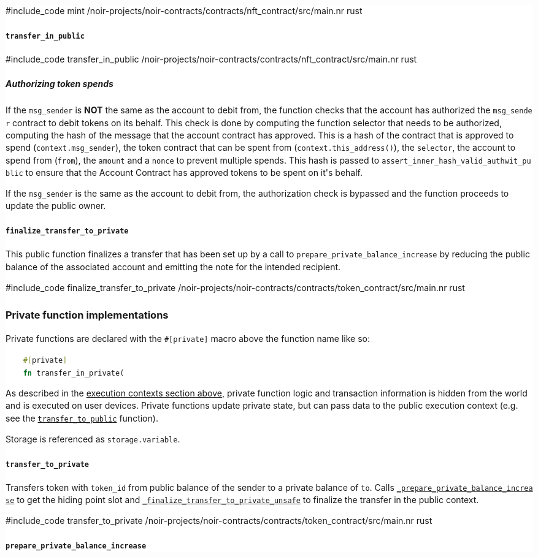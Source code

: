 #include_code mint /noir-projects/noir-contracts/contracts/nft_contract/src/main.nr rust

#### `transfer_in_public`

#include_code transfer_in_public /noir-projects/noir-contracts/contracts/nft_contract/src/main.nr rust

##### Authorizing token spends

If the `msg_sender` is **NOT** the same as the account to debit from, the function checks that the account has authorized the `msg_sender` contract to debit tokens on its behalf. This check is done by computing the function selector that needs to be authorized, computing the hash of the message that the account contract has approved. This is a hash of the contract that is approved to spend (`context.msg_sender`), the token contract that can be spent from (`context.this_address()`), the `selector`, the account to spend from (`from`), the `amount` and a `nonce` to prevent multiple spends. This hash is passed to `assert_inner_hash_valid_authwit_public` to ensure that the Account Contract has approved tokens to be spent on it's behalf.

If the `msg_sender` is the same as the account to debit from, the authorization check is bypassed and the function proceeds to update the public owner.

#### `finalize_transfer_to_private`

This public function finalizes a transfer that has been set up by a call to `prepare_private_balance_increase` by reducing the public balance of the associated account and emitting the note for the intended recipient.

#include_code finalize_transfer_to_private /noir-projects/noir-contracts/contracts/token_contract/src/main.nr rust

### Private function implementations

Private functions are declared with the `#[private]` macro above the function name like so:

```rust
    #[private]
    fn transfer_in_private(
```

As described in the [execution contexts section above](#execution-contexts), private function logic and transaction information is hidden from the world and is executed on user devices. Private functions update private state, but can pass data to the public execution context (e.g. see the [`transfer_to_public`](#transfer_to_public) function).

Storage is referenced as `storage.variable`.

#### `transfer_to_private`

Transfers token with `token_id` from public balance of the sender to a private balance of `to`. Calls [`_prepare_private_balance_increase`](#prepare_private_balance_increase) to get the hiding point slot and [`_finalize_transfer_to_private_unsafe`](#_finalize_transfer_to_private_unsafe) to finalize the transfer in the public context.

#include_code transfer_to_private /noir-projects/noir-contracts/contracts/token_contract/src/main.nr rust

#### `prepare_private_balance_increase`

